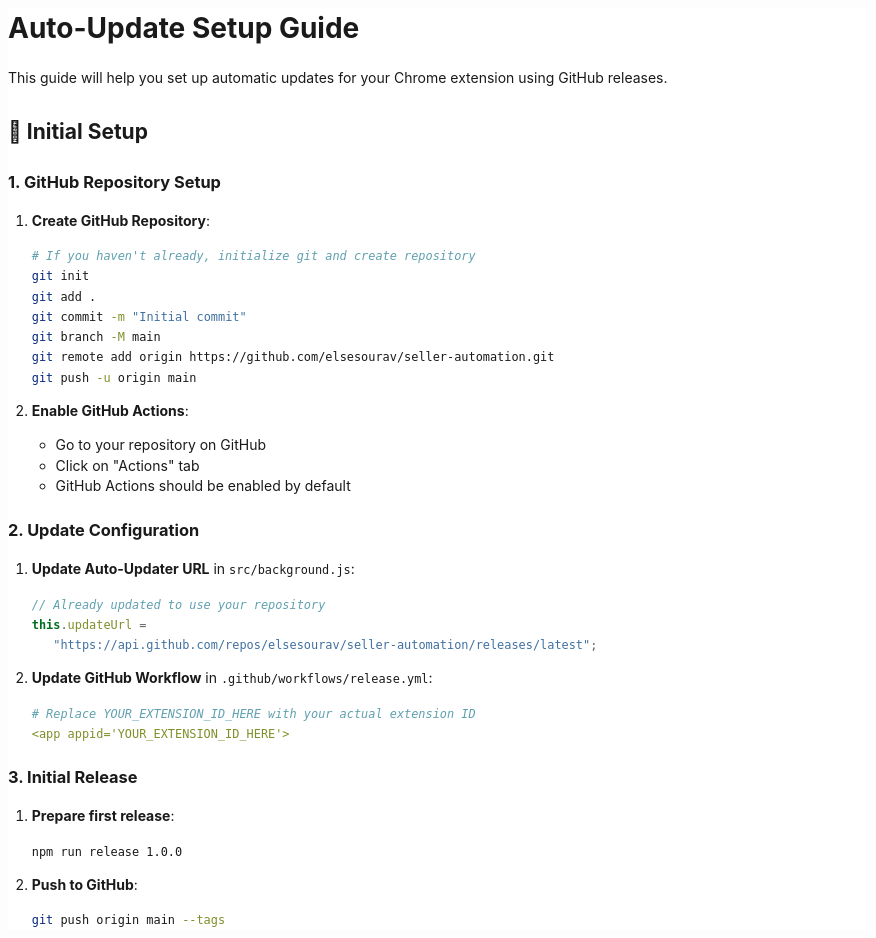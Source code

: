 # Auto-Update Setup Guide

This guide will help you set up automatic updates for your Chrome extension using GitHub releases.

## 🔧 Initial Setup

### 1. GitHub Repository Setup

1. **Create GitHub Repository**:

   ```bash
   # If you haven't already, initialize git and create repository
   git init
   git add .
   git commit -m "Initial commit"
   git branch -M main
   git remote add origin https://github.com/elsesourav/seller-automation.git
   git push -u origin main
   ```

2. **Enable GitHub Actions**:
   -  Go to your repository on GitHub
   -  Click on "Actions" tab
   -  GitHub Actions should be enabled by default

### 2. Update Configuration

1. **Update Auto-Updater URL** in `src/background.js`:

   ```javascript
   // Already updated to use your repository
   this.updateUrl =
      "https://api.github.com/repos/elsesourav/seller-automation/releases/latest";
   ```

2. **Update GitHub Workflow** in `.github/workflows/release.yml`:
   ```yaml
   # Replace YOUR_EXTENSION_ID_HERE with your actual extension ID
   <app appid='YOUR_EXTENSION_ID_HERE'>
   ```

### 3. Initial Release

1. **Prepare first release**:

   ```bash
   npm run release 1.0.0
   ```

2. **Push to GitHub**:

   ```bash
   git push origin main --tags
   ```
